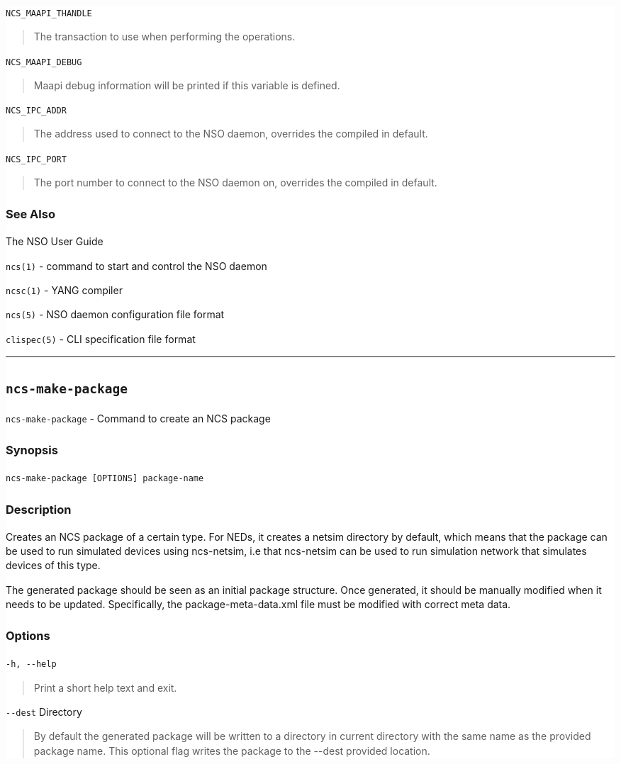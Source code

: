 `NCS_MAAPI_THANDLE`  
> The transaction to use when performing the operations.

`NCS_MAAPI_DEBUG`  
> Maapi debug information will be printed if this variable is defined.

`NCS_IPC_ADDR`  
> The address used to connect to the NSO daemon, overrides the compiled
> in default.

`NCS_IPC_PORT`  
> The port number to connect to the NSO daemon on, overrides the
> compiled in default.

### See Also

The NSO User Guide

`ncs(1)` - command to start and control the NSO daemon

`ncsc(1)` - YANG compiler

`ncs(5)` - NSO daemon configuration file format

`clispec(5)` - CLI specification file format

---

## `ncs-make-package`

`ncs-make-package` - Command to create an NCS package

### Synopsis

`ncs-make-package [OPTIONS] package-name`

### Description

Creates an NCS package of a certain type. For NEDs, it creates a netsim
directory by default, which means that the package can be used to run
simulated devices using ncs-netsim, i.e that ncs-netsim can be used to
run simulation network that simulates devices of this type.

The generated package should be seen as an initial package structure.
Once generated, it should be manually modified when it needs to be
updated. Specifically, the package-meta-data.xml file must be modified
with correct meta data.

### Options

`-h, --help`  
> Print a short help text and exit.

`--dest` Directory  
> By default the generated package will be written to a directory in
> current directory with the same name as the provided package name.
> This optional flag writes the package to the --dest provided location.
